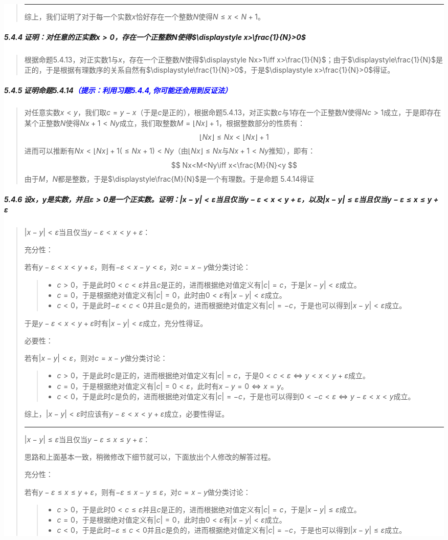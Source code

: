>
> ---
>
> 综上，我们证明了对于每一个实数$x$恰好存在一个整数$N$使得$N\leq x<N+1$。

##### 5.4.4 证明：对任意的正实数$x>0$，存在一个正整数$N$使得$\displaystyle x>\frac{1}{N}>0$

> 根据命题5.4.13，对正实数$1$与$x$，存在一个正整数$N$使得$\displaystyle Nx>1\iff x>\frac{1}{N}$；由于$\displaystyle\frac{1}{N}$是正的，于是根据有理数序的关系自然有$\displaystyle\frac{1}{N}>0$，于是$\displaystyle x>\frac{1}{N}>0$得证。

##### 5.4.5 证明命题5.4.14<span style="color:blue">（提示：利用习题5.4.4, 你可能还会用到反证法）</span>

> 对任意实数$x<y$，我们取$c=y-x$（于是$c$是正的），根据命题5.4.13，对正实数$c$与$1$存在一个正整数$N$使得$Nc>1$成立，于是即存在某个正整数$N$使得$Nx+1<Ny$成立，我们取整数$M=\lfloor Nx\rfloor+1$，根据整数部分的性质有：
> $$
> \lfloor Nx\rfloor\leq Nx<\lfloor Nx\rfloor+1
> $$
> 进而可以推断有$Nx<\lfloor Nx\rfloor+1(\leq Nx+1)<Ny$（由$\lfloor Nx\rfloor\leq Nx$与$Nx+1<Ny$推知），即有：
> $$
> Nx<M<Ny\iff x<\frac{M}{N}<y
> $$
> 由于$M$，$N$都是整数，于是$\displaystyle\frac{M}{N}$是一个有理数。于是命题 5.4.14得证

##### 5.4.6 设$x$，$y$是实数，并且$\varepsilon>0$是一个正实数。证明：$|x-y|<\varepsilon$当且仅当$y-\varepsilon<x<y+\varepsilon$，以及$|x-y|\leq\varepsilon$当且仅当$y-\varepsilon\leq x\leq y+\varepsilon$

> $|x-y|<\varepsilon$当且仅当$y-\varepsilon<x<y+\varepsilon$：
>
> 充分性：
>
> 若有$y-\varepsilon<x<y+\varepsilon$，则有$-\varepsilon<x-y<\varepsilon$，对$c=x-y$做分类讨论：
>
> > * $c>0$，于是此时$0<c<\varepsilon$并且$c$是正的，进而根据绝对值定义有$|c|=c$，于是$|x-y|<\varepsilon$成立。
> > * $c=0$，于是根据绝对值定义有$|c|=0$，此时由$0<\varepsilon$有$|x-y|<\varepsilon$成立。
> > * $c<0$，于是此时$-\varepsilon<c<0$并且$c$是负的，进而根据绝对值定义有$|c|=-c$，于是也可以得到$|x-y|<\varepsilon$成立。
>
> 于是$y-\varepsilon<x<y+\varepsilon$时有$|x-y|<\varepsilon$成立，充分性得证。
>
> 必要性：
>
> 若有$|x-y|<\varepsilon$，则对$c=x-y$做分类讨论：
>
> > * $c>0$，于是此时$c$是正的，进而根据绝对值定义有$|c|=c$，于是$0<c<\varepsilon\iff y<x<y+\varepsilon$成立。
> > * $c=0$，于是根据绝对值定义有$|c|=0<\varepsilon$，此时有$x-y=0\iff x=y$。
> > * $c<0$，于是此时$c$是负的，进而根据绝对值定义有$|c|=-c$，于是也可以得到$0<-c<\varepsilon\iff y-\varepsilon<x<y$成立。
>
> 综上，$|x-y|<\varepsilon$时应该有$y-\varepsilon<x<y+\varepsilon$成立，必要性得证。
>
> ---
>
> $|x-y|\leq\varepsilon$当且仅当$y-\varepsilon\leq x\leq y+\varepsilon$：
>
> 思路和上面基本一致，稍微修改下细节就可以，下面放出个人修改的解答过程。
>
> 充分性：
>
> 若有$y-\varepsilon\leq x\leq y+\varepsilon$，则有$-\varepsilon\leq x-y\leq \varepsilon$，对$c=x-y$做分类讨论：
>
> > * $c>0$，于是此时$0<c\leq \varepsilon$并且$c$是正的，进而根据绝对值定义有$|c|=c$，于是$|x-y|\leq \varepsilon$成立。
> > * $c=0$，于是根据绝对值定义有$|c|=0$，此时由$0<\varepsilon$有$|x-y|<\varepsilon$成立。
> > * $c<0$，于是此时$-\varepsilon\leq c<0$并且$c$是负的，进而根据绝对值定义有$|c|=-c$，于是也可以得到$|x-y|\leq \varepsilon$成立。
>